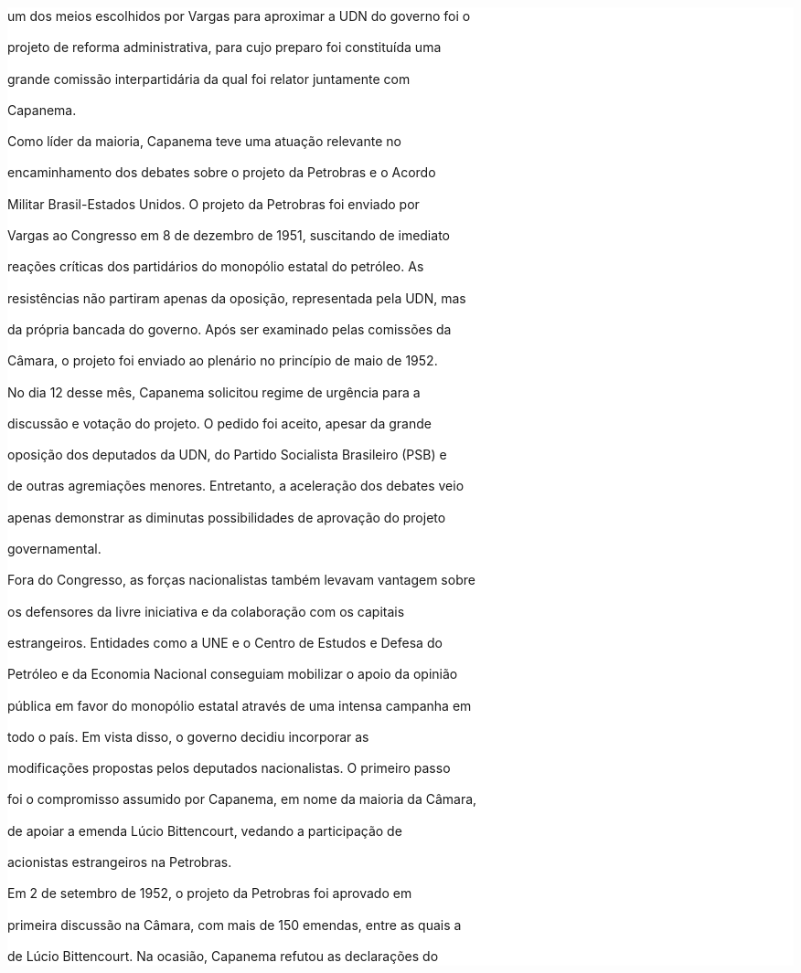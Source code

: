 um dos meios escolhidos por Vargas para aproximar a UDN do governo foi o

projeto de reforma administrativa, para cujo preparo foi constituída uma

grande comissão interpartidária da qual foi relator juntamente com

Capanema.



Como líder da maioria, Capanema teve uma atuação relevante no

encaminhamento dos debates sobre o projeto da Petrobras e o Acordo

Militar Brasil-Estados Unidos. O projeto da Petrobras foi enviado por

Vargas ao Congresso em 8 de dezembro de 1951, suscitando de imediato

reações críticas dos partidários do monopólio estatal do petróleo. As

resistências não partiram apenas da oposição, representada pela UDN, mas

da própria bancada do governo. Após ser examinado pelas comissões da

Câmara, o projeto foi enviado ao plenário no princípio de maio de 1952.

No dia 12 desse mês, Capanema solicitou regime de urgência para a

discussão e votação do projeto. O pedido foi aceito, apesar da grande

oposição dos deputados da UDN, do Partido Socialista Brasileiro (PSB) e

de outras agremiações menores. Entretanto, a aceleração dos debates veio

apenas demonstrar as diminutas possibilidades de aprovação do projeto

governamental.



Fora do Congresso, as forças nacionalistas também levavam vantagem sobre

os defensores da livre iniciativa e da colaboração com os capitais

estrangeiros. Entidades como a UNE e o Centro de Estudos e Defesa do

Petróleo e da Economia Nacional conseguiam mobilizar o apoio da opinião

pública em favor do monopólio estatal através de uma intensa campanha em

todo o país. Em vista disso, o governo decidiu incorporar as

modificações propostas pelos deputados nacionalistas. O primeiro passo

foi o compromisso assumido por Capanema, em nome da maioria da Câmara,

de apoiar a emenda Lúcio Bittencourt, vedando a participação de

acionistas estrangeiros na Petrobras.



Em 2 de setembro de 1952, o projeto da Petrobras foi aprovado em

primeira discussão na Câmara, com mais de 150 emendas, entre as quais a

de Lúcio Bittencourt. Na ocasião, Capanema refutou as declarações do
